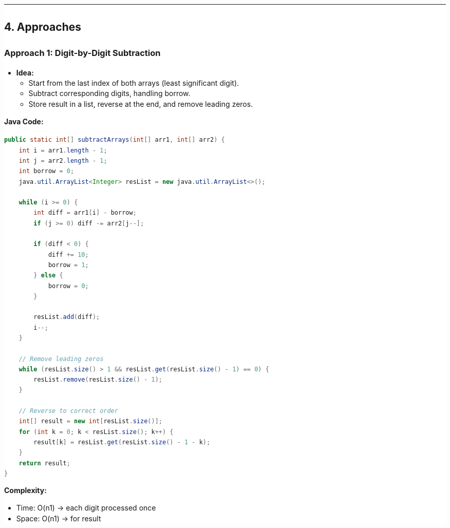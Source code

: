 
---

## 4. Approaches

### Approach 1: Digit-by-Digit Subtraction

- **Idea:**
  - Start from the last index of both arrays (least significant digit).
  - Subtract corresponding digits, handling borrow.
  - Store result in a list, reverse at the end, and remove leading zeros.

**Java Code:**
```java
public static int[] subtractArrays(int[] arr1, int[] arr2) {
    int i = arr1.length - 1;
    int j = arr2.length - 1;
    int borrow = 0;
    java.util.ArrayList<Integer> resList = new java.util.ArrayList<>();

    while (i >= 0) {
        int diff = arr1[i] - borrow;
        if (j >= 0) diff -= arr2[j--];

        if (diff < 0) {
            diff += 10;
            borrow = 1;
        } else {
            borrow = 0;
        }

        resList.add(diff);
        i--;
    }

    // Remove leading zeros
    while (resList.size() > 1 && resList.get(resList.size() - 1) == 0) {
        resList.remove(resList.size() - 1);
    }

    // Reverse to correct order
    int[] result = new int[resList.size()];
    for (int k = 0; k < resList.size(); k++) {
        result[k] = resList.get(resList.size() - 1 - k);
    }
    return result;
}
```

**Complexity:**
- Time: O(n1) → each digit processed once
- Space: O(n1) → for result
